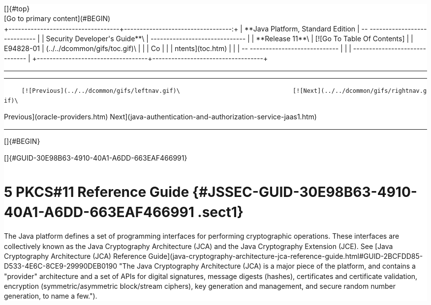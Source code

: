 <div class="header">
[]{#top}

<div class="zz-skip-header">
[Go to primary content](#BEGIN)

</div>
+-----------------------------------+----------------------------------:+
| **Java Platform, Standard Edition |   -- ---------------------------- |
| Security Developer's Guide**\     | ------------------------------    |
| **<span>Release 11</span>**\      |       [![Go To Table Of Contents] |
| E94828-01                         | (../../dcommon/gifs/toc.gif)\     |
|                                   |             <span class="icon">Co |
|                                   | ntents</span>](toc.htm)           |
|                                   |   -- ---------------------------- |
|                                   | ------------------------------    |
+-----------------------------------+-----------------------------------+

------------------------------------------------------------------------

  ----------------------------------------------------------- ------------------------------------------------------------------------------------------ --
         [![Previous](../../dcommon/gifs/leftnav.gif)\                                [![Next](../../dcommon/gifs/rightnav.gif)\                         
   <span class="icon">Previous</span>](oracle-providers.htm)   <span class="icon">Next</span>](java-authentication-and-authorization-service-jaas1.htm)  
  ----------------------------------------------------------- ------------------------------------------------------------------------------------------ --

[]{#BEGIN}

</div>


<div class="ind">
[]{#GUID-30E98B63-4910-40A1-A6DD-663EAF466991}

<span class="enumeration_chapter">5 </span>PKCS\#11 Reference Guide {#JSSEC-GUID-30E98B63-4910-40A1-A6DD-663EAF466991 .sect1}
===================================================================

<div>
The Java platform defines a set of programming interfaces for performing
cryptographic operations. These interfaces are collectively known as the
Java Cryptography Architecture (JCA) and the Java Cryptography Extension
(JCE). See [Java Cryptography Architecture (JCA) Reference
Guide](java-cryptography-architecture-jca-reference-guide.html#GUID-2BCFDD85-D533-4E6C-8CE9-29990DEB0190 "The Java Cryptography Architecture (JCA) is a major piece of the platform, and contains a "provider" architecture and a set of APIs for digital signatures, message digests (hashes), certificates and certificate validation, encryption (symmetric/asymmetric block/stream ciphers), key generation and management, and secure random number generation, to name a few.").
